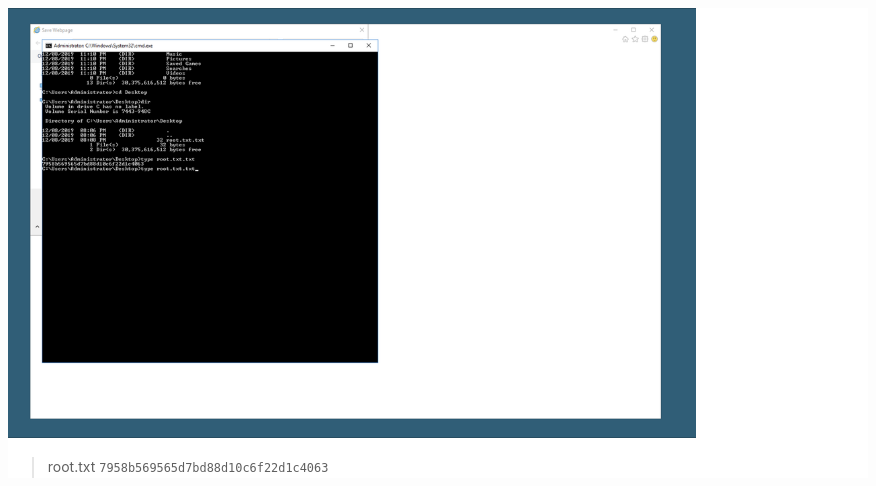 <img src="/assets/images/THM/Retro/3.png" width="80%">

> root.txt `7958b569565d7bd88d10c6f22d1c4063`
